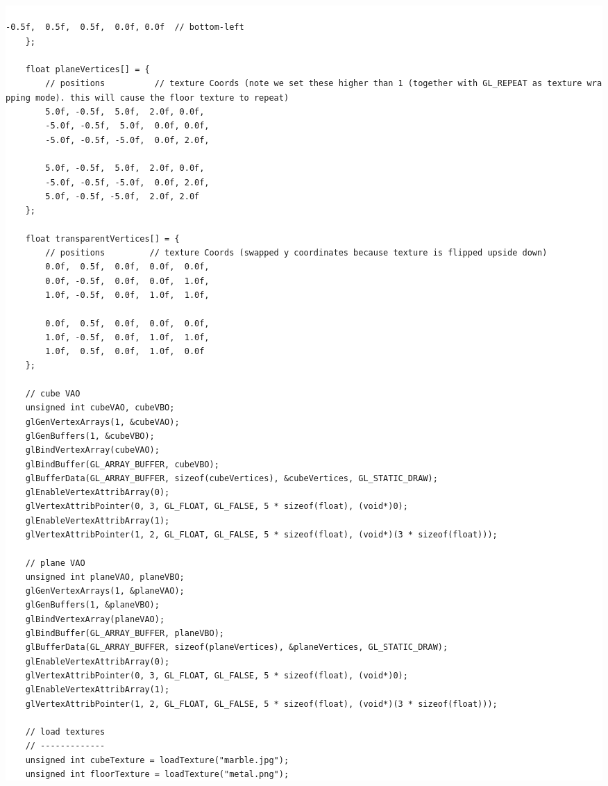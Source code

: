     																																												 -0.5f,  0.5f,  0.5f,  0.0f, 0.0f  // bottom-left        
    	};
    
    	float planeVertices[] = {
    		// positions          // texture Coords (note we set these higher than 1 (together with GL_REPEAT as texture wrapping mode). this will cause the floor texture to repeat)
    		5.0f, -0.5f,  5.0f,  2.0f, 0.0f,
    		-5.0f, -0.5f,  5.0f,  0.0f, 0.0f,
    		-5.0f, -0.5f, -5.0f,  0.0f, 2.0f,
    
    		5.0f, -0.5f,  5.0f,  2.0f, 0.0f,
    		-5.0f, -0.5f, -5.0f,  0.0f, 2.0f,
    		5.0f, -0.5f, -5.0f,  2.0f, 2.0f
    	};
    
    	float transparentVertices[] = {
    		// positions         // texture Coords (swapped y coordinates because texture is flipped upside down)
    		0.0f,  0.5f,  0.0f,  0.0f,  0.0f,
    		0.0f, -0.5f,  0.0f,  0.0f,  1.0f,
    		1.0f, -0.5f,  0.0f,  1.0f,  1.0f,
    
    		0.0f,  0.5f,  0.0f,  0.0f,  0.0f,
    		1.0f, -0.5f,  0.0f,  1.0f,  1.0f,
    		1.0f,  0.5f,  0.0f,  1.0f,  0.0f
    	};
    
    	// cube VAO
    	unsigned int cubeVAO, cubeVBO;
    	glGenVertexArrays(1, &cubeVAO);
    	glGenBuffers(1, &cubeVBO);
    	glBindVertexArray(cubeVAO);
    	glBindBuffer(GL_ARRAY_BUFFER, cubeVBO);
    	glBufferData(GL_ARRAY_BUFFER, sizeof(cubeVertices), &cubeVertices, GL_STATIC_DRAW);
    	glEnableVertexAttribArray(0);
    	glVertexAttribPointer(0, 3, GL_FLOAT, GL_FALSE, 5 * sizeof(float), (void*)0);
    	glEnableVertexAttribArray(1);
    	glVertexAttribPointer(1, 2, GL_FLOAT, GL_FALSE, 5 * sizeof(float), (void*)(3 * sizeof(float)));
    
    	// plane VAO
    	unsigned int planeVAO, planeVBO;
    	glGenVertexArrays(1, &planeVAO);
    	glGenBuffers(1, &planeVBO);
    	glBindVertexArray(planeVAO);
    	glBindBuffer(GL_ARRAY_BUFFER, planeVBO);
    	glBufferData(GL_ARRAY_BUFFER, sizeof(planeVertices), &planeVertices, GL_STATIC_DRAW);
    	glEnableVertexAttribArray(0);
    	glVertexAttribPointer(0, 3, GL_FLOAT, GL_FALSE, 5 * sizeof(float), (void*)0);
    	glEnableVertexAttribArray(1);
    	glVertexAttribPointer(1, 2, GL_FLOAT, GL_FALSE, 5 * sizeof(float), (void*)(3 * sizeof(float)));
    
    	// load textures
    	// -------------
    	unsigned int cubeTexture = loadTexture("marble.jpg");
    	unsigned int floorTexture = loadTexture("metal.png");
    